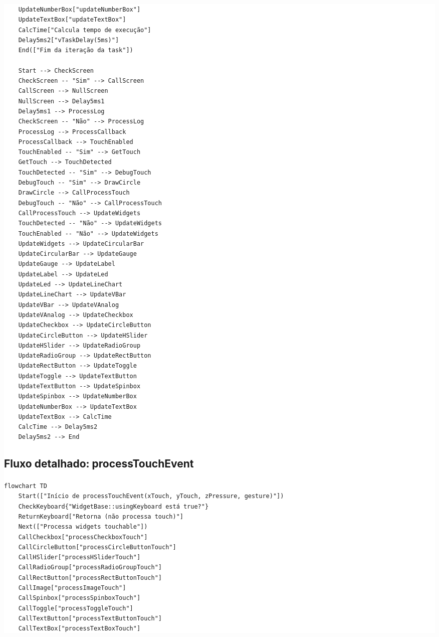 ```mermaid
    UpdateNumberBox["updateNumberBox"]
    UpdateTextBox["updateTextBox"]
    CalcTime["Calcula tempo de execução"]
    Delay5ms2["vTaskDelay(5ms)"]
    End(["Fim da iteração da task"])

    Start --> CheckScreen
    CheckScreen -- "Sim" --> CallScreen
    CallScreen --> NullScreen
    NullScreen --> Delay5ms1
    Delay5ms1 --> ProcessLog
    CheckScreen -- "Não" --> ProcessLog
    ProcessLog --> ProcessCallback
    ProcessCallback --> TouchEnabled
    TouchEnabled -- "Sim" --> GetTouch
    GetTouch --> TouchDetected
    TouchDetected -- "Sim" --> DebugTouch
    DebugTouch -- "Sim" --> DrawCircle
    DrawCircle --> CallProcessTouch
    DebugTouch -- "Não" --> CallProcessTouch
    CallProcessTouch --> UpdateWidgets
    TouchDetected -- "Não" --> UpdateWidgets
    TouchEnabled -- "Não" --> UpdateWidgets
    UpdateWidgets --> UpdateCircularBar
    UpdateCircularBar --> UpdateGauge
    UpdateGauge --> UpdateLabel
    UpdateLabel --> UpdateLed
    UpdateLed --> UpdateLineChart
    UpdateLineChart --> UpdateVBar
    UpdateVBar --> UpdateVAnalog
    UpdateVAnalog --> UpdateCheckbox
    UpdateCheckbox --> UpdateCircleButton
    UpdateCircleButton --> UpdateHSlider
    UpdateHSlider --> UpdateRadioGroup
    UpdateRadioGroup --> UpdateRectButton
    UpdateRectButton --> UpdateToggle
    UpdateToggle --> UpdateTextButton
    UpdateTextButton --> UpdateSpinbox
    UpdateSpinbox --> UpdateNumberBox
    UpdateNumberBox --> UpdateTextBox
    UpdateTextBox --> CalcTime
    CalcTime --> Delay5ms2
    Delay5ms2 --> End
```

## Fluxo detalhado: processTouchEvent
```mermaid
flowchart TD
    Start(["Início de processTouchEvent(xTouch, yTouch, zPressure, gesture)"])
    CheckKeyboard{"WidgetBase::usingKeyboard está true?"}
    ReturnKeyboard["Retorna (não processa touch)"]
    Next(["Processa widgets touchable"])
    CallCheckbox["processCheckboxTouch"]
    CallCircleButton["processCircleButtonTouch"]
    CallHSlider["processHSliderTouch"]
    CallRadioGroup["processRadioGroupTouch"]
    CallRectButton["processRectButtonTouch"]
    CallImage["processImageTouch"]
    CallSpinbox["processSpinboxTouch"]
    CallToggle["processToggleTouch"]
    CallTextButton["processTextButtonTouch"]
    CallTextBox["processTextBoxTouch"]
```